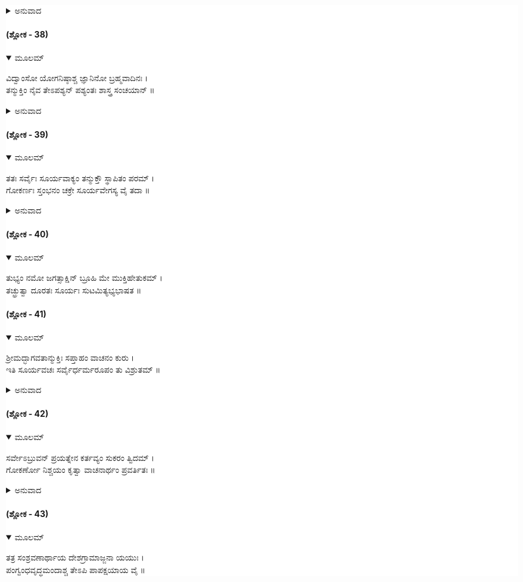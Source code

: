<details><summary>ಅನುವಾದ</summary></details>

#### (ಶ್ಲೋಕ - 38)


<details open><summary>ಮೂಲಮ್</summary>

ವಿದ್ವಾಂಸೋ ಯೋಗನಿಷ್ಠಾಶ್ಚ ಜ್ಞಾನಿನೋ ಬ್ರಹ್ಮವಾದಿನಃ ।  
ತನ್ಮುಕ್ತಿಂ ನೈವ ತೇಽಪಶ್ಯನ್ ಪಶ್ಯಂತಃ ಶಾಸ್ತ್ರ ಸಂಚಯಾನ್ ॥
</details>

<details><summary>ಅನುವಾದ</summary></details>

#### (ಶ್ಲೋಕ - 39)


<details open><summary>ಮೂಲಮ್</summary>

ತತಃ ಸರ್ವೈಃ ಸೂರ್ಯವಾಕ್ಯಂ ತನ್ಮುಕ್ತೌ ಸ್ಥಾಪಿತಂ ಪರಮ್ ।  
ಗೋಕರ್ಣಃ ಸ್ತಂಭನಂ ಚಕ್ರೇ ಸೂರ್ಯವೇಗಸ್ಯ ವೈ ತದಾ ॥
</details>

<details><summary>ಅನುವಾದ</summary></details>

#### (ಶ್ಲೋಕ - 40)


<details open><summary>ಮೂಲಮ್</summary>

ತುಭ್ಯಂ ನಮೋ ಜಗತ್ಸಾಕ್ಷಿನ್ ಬ್ರೂಹಿ ಮೇ ಮುಕ್ತಿಹೇತುಕಮ್ ।  
ತಚ್ಛ್ರುತ್ವಾ ದೂರತಃ ಸೂರ್ಯಃ ಸುಟಮಿತ್ಯಭ್ಯಭಾಷತ ॥
</details>

#### (ಶ್ಲೋಕ - 41)


<details open><summary>ಮೂಲಮ್</summary>

ಶ್ರೀಮದ್ಭಾಗವತಾನ್ಮುಕ್ತಿಃ ಸಪ್ತಾಹಂ ವಾಚನಂ ಕುರು ।  
ಇತಿ ಸೂರ್ಯವಚಃ ಸರ್ವೈರ್ಧರ್ಮರೂಪಂ ತು ವಿಶ್ರುತಮ್ ॥
</details>

<details><summary>ಅನುವಾದ</summary></details>

#### (ಶ್ಲೋಕ - 42)


<details open><summary>ಮೂಲಮ್</summary>

ಸರ್ವೇಽಬ್ರುವನ್ ಪ್ರಯತ್ನೇನ ಕರ್ತವ್ಯಂ ಸುಕರಂ ತ್ವಿದಮ್ ।  
ಗೋಕರ್ಣೋ ನಿಶ್ಚಯಂ ಕೃತ್ವಾ ವಾಚನಾರ್ಥಂ ಪ್ರವರ್ತಿತಃ ॥
</details>

<details><summary>ಅನುವಾದ</summary></details>

#### (ಶ್ಲೋಕ - 43)


<details open><summary>ಮೂಲಮ್</summary>

ತತ್ರ ಸಂಶ್ರವಣಾರ್ಥಾಯ ದೇಶಗ್ರಾಮಾಜ್ಜನಾ ಯಯುಃ ।  
ಪಂಗ್ವಂಧವೃದ್ಧಮಂದಾಶ್ಚ ತೇಽಪಿ ಪಾಪಕ್ಷಯಾಯ ವೈ ॥
</details>

